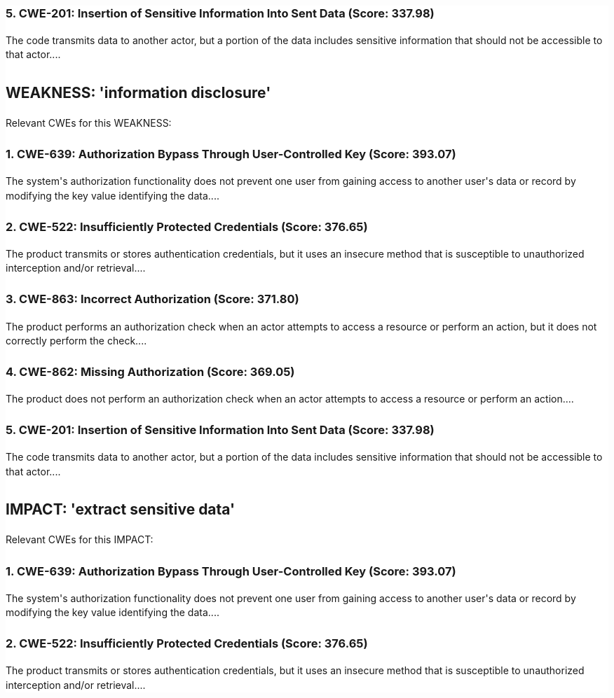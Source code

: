 ### 5. CWE-201: Insertion of Sensitive Information Into Sent Data (Score: 337.98)

The code transmits data to another actor, but a portion of the data includes sensitive information that should not be accessible to that actor....

## WEAKNESS: 'information disclosure'

Relevant CWEs for this WEAKNESS:

### 1. CWE-639: Authorization Bypass Through User-Controlled Key (Score: 393.07)

The system's authorization functionality does not prevent one user from gaining access to another user's data or record by modifying the key value identifying the data....

### 2. CWE-522: Insufficiently Protected Credentials (Score: 376.65)

The product transmits or stores authentication credentials, but it uses an insecure method that is susceptible to unauthorized interception and/or retrieval....

### 3. CWE-863: Incorrect Authorization (Score: 371.80)

The product performs an authorization check when an actor attempts to access a resource or perform an action, but it does not correctly perform the check....

### 4. CWE-862: Missing Authorization (Score: 369.05)

The product does not perform an authorization check when an actor attempts to access a resource or perform an action....

### 5. CWE-201: Insertion of Sensitive Information Into Sent Data (Score: 337.98)

The code transmits data to another actor, but a portion of the data includes sensitive information that should not be accessible to that actor....

## IMPACT: 'extract sensitive data'

Relevant CWEs for this IMPACT:

### 1. CWE-639: Authorization Bypass Through User-Controlled Key (Score: 393.07)

The system's authorization functionality does not prevent one user from gaining access to another user's data or record by modifying the key value identifying the data....

### 2. CWE-522: Insufficiently Protected Credentials (Score: 376.65)

The product transmits or stores authentication credentials, but it uses an insecure method that is susceptible to unauthorized interception and/or retrieval....
